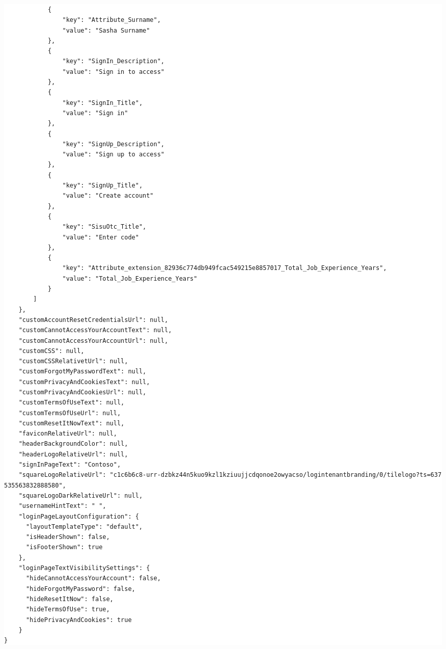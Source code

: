 ```http
            {
                "key": "Attribute_Surname",
                "value": "Sasha Surname"
            },
            {
                "key": "SignIn_Description",
                "value": "Sign in to access"
            },
            {
                "key": "SignIn_Title",
                "value": "Sign in"
            },
            {
                "key": "SignUp_Description",
                "value": "Sign up to access"
            },
            {
                "key": "SignUp_Title",
                "value": "Create account"
            },
            {
                "key": "SisuOtc_Title",
                "value": "Enter code"
            },
            {
                "key": "Attribute_extension_82936c774db949fcac549215e8857017_Total_Job_Experience_Years",
                "value": "Total_Job_Experience_Years"
            }
        ]
    },    
    "customAccountResetCredentialsUrl": null,
    "customCannotAccessYourAccountText": null,
    "customCannotAccessYourAccountUrl": null,
    "customCSS": null,
    "customCSSRelativetUrl": null,
    "customForgotMyPasswordText": null,
    "customPrivacyAndCookiesText": null,
    "customPrivacyAndCookiesUrl": null,
    "customTermsOfUseText": null,
    "customTermsOfUseUrl": null,
    "customResetItNowText": null,
    "faviconRelativeUrl": null,
    "headerBackgroundColor": null,
    "headerLogoRelativeUrl": null,
    "signInPageText": "Contoso",
    "squareLogoRelativeUrl": "c1c6b6c8-urr-dzbkz44n5kuo9kzl1kziuujjcdqonoe2owyacso/logintenantbranding/0/tilelogo?ts=637535563832888580",
    "squareLogoDarkRelativeUrl": null,
    "usernameHintText": " ",
    "loginPageLayoutConfiguration": {
      "layoutTemplateType": "default",
      "isHeaderShown": false,
      "isFooterShown": true
    },
    "loginPageTextVisibilitySettings": {
      "hideCannotAccessYourAccount": false,
      "hideForgotMyPassword": false,
      "hideResetItNow": false,
      "hideTermsOfUse": true,
      "hidePrivacyAndCookies": true
    }
}
```